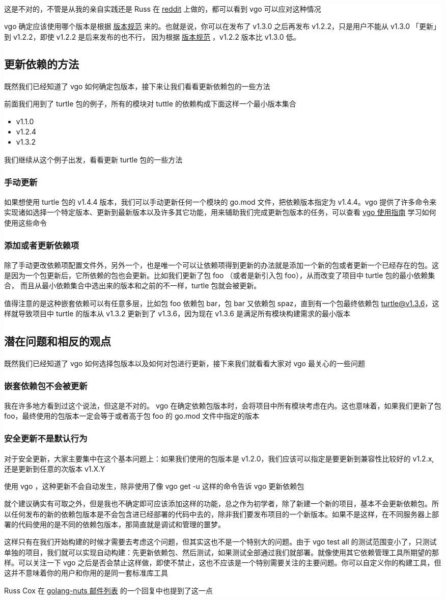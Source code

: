 这是不对的，不管是从我的亲自实践还是 Russ 在 [reddit](https://www.reddit.com/r/golang/comments/7yxlfz/researchrsc_go_package_versioning_go_versioning/dukkghy/) 上做的，都可以看到 vgo 可以应对这种情况

vgo 确定应该使用哪个版本是根据 [版本规范](https://semver.org/) 来的。也就是说，你可以在发布了 v1.3.0 之后再发布 v1.2.2，只是用户不能从 v1.3.0 「更新」到 v1.2.2，即使 v1.2.2 是后来发布的也不行， 因为根据 [版本规范](https://semver.org/) ，v1.2.2 版本比 v1.3.0 低。

## 更新依赖的方法

既然我们已经知道了 vgo 如何确定包版本，接下来让我们看看更新依赖包的一些方法

前面我们用到了 turtle 包的例子，所有的模块对 tuttle 的依赖构成下面这样一个最小版本集合

* v1.1.0
* v1.2.4
* v1.3.2

我们继续从这个例子出发，看看更新 turtle 包的一些方法

### 手动更新

如果想使用 turtle 包的 v1.4.4 版本，我们可以手动更新任何一个模块的 go.mod 文件，把依赖版本指定为 v1.4.4。vgo 提供了许多命令来实现诸如选择一个特定版本、更新到最新版本以及许多其它功能，用来辅助我们完成更新包版本的任务，可以查看 [vgo 使用指南](https://research.swtch.com/vgo-tour) 学习如何使用这些命令

### 添加或者更新依赖项

除了手动更改依赖项配置文件外，另外一个，也是唯一个可以让依赖项得到更新的办法就是添加一个新的包或者更新一个已经存在的包。这是因为一个包更新后，它所依赖的包也会更新。比如我们更新了包 foo （或者是新引入包 foo），从而改变了项目中 turtle 包的最小依赖集合， 而且从最小依赖集合中选出来的版本和之前的不一样，turtle 包就会被更新。

值得注意的是这种嵌套依赖可以有任意多层，比如包 foo 依赖包 bar，包 bar 又依赖包 spaz，直到有一个包最终依赖包 turtle@v1.3.6，这样就导致项目中 turtle 的版本从 v1.3.2 更新到了 v1.3.6，因为现在 v1.3.6 是满足所有模块构建需求的最小版本

## 潜在问题和相反的观点

既然我们已经知道了 vgo 如何选择包版本以及如何对包进行更新，接下来我们就看看大家对 vgo 最关心的一些问题

### 嵌套依赖包不会被更新

我在许多地方看到过这个说法，但这是不对的。 vgo 在确定依赖包版本时，会将项目中所有模块考虑在内。这也意味着，如果我们更新了包 foo，最终使用的包版本一定会等于或者高于包 foo 的 go.mod 文件中指定的版本

### 安全更新不是默认行为

对于安全更新，大家主要集中在这个基本问题上：如果我们使用的包版本是 v1.2.0，我们应该可以指定是要更新到兼容性比较好的 v1.2.x, 还是更新到任意的次版本 v1.X.Y

使用 vgo ，这种更新不会自动发生，除非使用了像 vgo get -u 这样的命令告诉 vgo 更新依赖包

就个建议确实有可取之外，但是我也不确定即可应该添加这样的功能，总之作为初学者，除了新建一个新的项目，基本不会更新依赖包。所以任何发布的新的依赖包版本是不会包含进已经部署的代码中去的，除非我们要发布项目的一个新版本。如果不是这样，在不同服务器上部署的代码使用的是不同的依赖包版本，那简直就是调试和管理的噩梦。

这样只有在我们开始构建的时候才需要去考虑这个问题，但其实这也不是一个特别大的问题。由于 vgo test all 的测试范围变小了，只测试单独的项目，我们就可以实现自动构建：先更新依赖包、然后测试，如果测试全部通过我们就部署。就像使用其它依赖管理工具所期望的那样。可以关注一下 vgo 之后是否会禁止这样做，即使不禁止，这也不应该是一个特别需要关注的主要问题。你可以自定义你的构建工具，但这并不意味着你的用户和你用的是同一套标准库工具

Russ Cox 在 [golang-nuts 邮件列表](https://groups.google.com/forum/#!topic/golang-nuts/jFPz5yZCPcQ) 的一个回复中也提到了这一点
